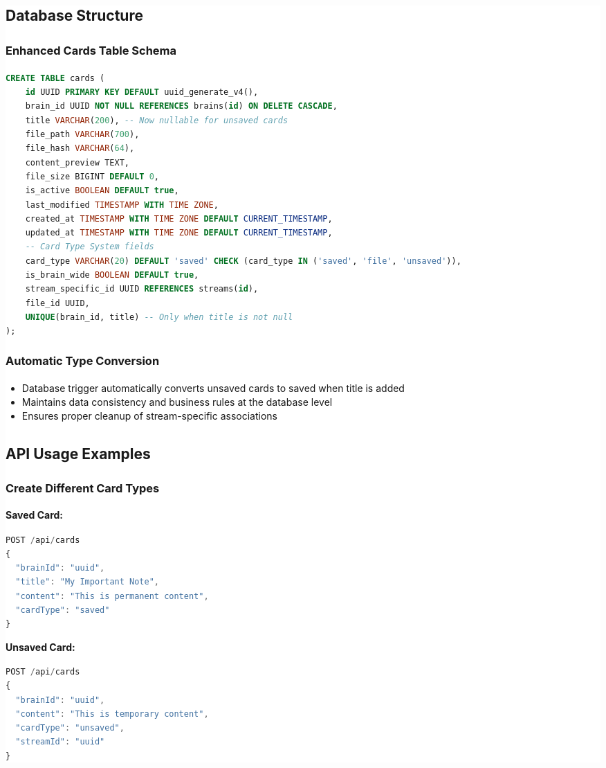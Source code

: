 ## Database Structure

### Enhanced Cards Table Schema
```sql
CREATE TABLE cards (
    id UUID PRIMARY KEY DEFAULT uuid_generate_v4(),
    brain_id UUID NOT NULL REFERENCES brains(id) ON DELETE CASCADE,
    title VARCHAR(200), -- Now nullable for unsaved cards
    file_path VARCHAR(700),
    file_hash VARCHAR(64),
    content_preview TEXT,
    file_size BIGINT DEFAULT 0,
    is_active BOOLEAN DEFAULT true,
    last_modified TIMESTAMP WITH TIME ZONE,
    created_at TIMESTAMP WITH TIME ZONE DEFAULT CURRENT_TIMESTAMP,
    updated_at TIMESTAMP WITH TIME ZONE DEFAULT CURRENT_TIMESTAMP,
    -- Card Type System fields
    card_type VARCHAR(20) DEFAULT 'saved' CHECK (card_type IN ('saved', 'file', 'unsaved')),
    is_brain_wide BOOLEAN DEFAULT true,
    stream_specific_id UUID REFERENCES streams(id),
    file_id UUID,
    UNIQUE(brain_id, title) -- Only when title is not null
);
```

### Automatic Type Conversion
- Database trigger automatically converts unsaved cards to saved when title is added
- Maintains data consistency and business rules at the database level
- Ensures proper cleanup of stream-specific associations

## API Usage Examples

### Create Different Card Types

**Saved Card:**
```javascript
POST /api/cards
{
  "brainId": "uuid",
  "title": "My Important Note",
  "content": "This is permanent content",
  "cardType": "saved"
}
```

**Unsaved Card:**
```javascript
POST /api/cards
{
  "brainId": "uuid",
  "content": "This is temporary content",
  "cardType": "unsaved",
  "streamId": "uuid"
}
```
